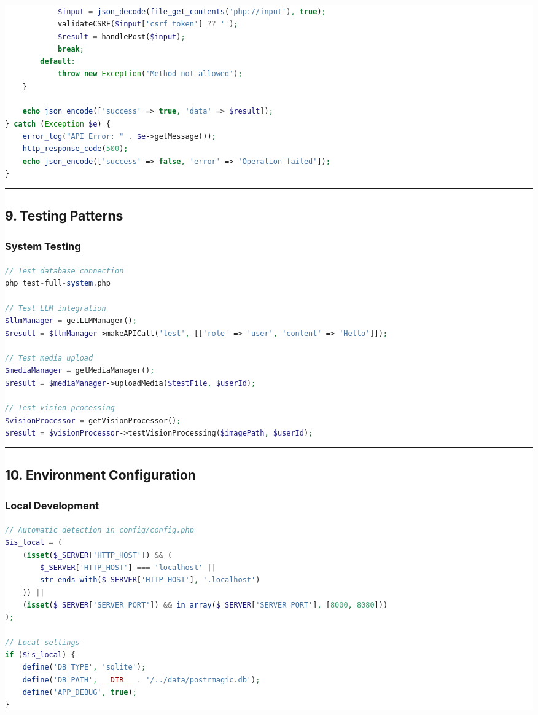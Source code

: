 ```php
            $input = json_decode(file_get_contents('php://input'), true);
            validateCSRF($input['csrf_token'] ?? '');
            $result = handlePost($input);
            break;
        default:
            throw new Exception('Method not allowed');
    }
    
    echo json_encode(['success' => true, 'data' => $result]);
} catch (Exception $e) {
    error_log("API Error: " . $e->getMessage());
    http_response_code(500);
    echo json_encode(['success' => false, 'error' => 'Operation failed']);
}
```

---

## 9. Testing Patterns

### System Testing
```php
// Test database connection
php test-full-system.php

// Test LLM integration
$llmManager = getLLMManager();
$result = $llmManager->makeAPICall('test', [['role' => 'user', 'content' => 'Hello']]);

// Test media upload
$mediaManager = getMediaManager();
$result = $mediaManager->uploadMedia($testFile, $userId);

// Test vision processing
$visionProcessor = getVisionProcessor();
$result = $visionProcessor->testVisionProcessing($imagePath, $userId);
```

---

## 10. Environment Configuration

### Local Development
```php
// Automatic detection in config/config.php
$is_local = (
    (isset($_SERVER['HTTP_HOST']) && (
        $_SERVER['HTTP_HOST'] === 'localhost' ||
        str_ends_with($_SERVER['HTTP_HOST'], '.localhost')
    )) ||
    (isset($_SERVER['SERVER_PORT']) && in_array($_SERVER['SERVER_PORT'], [8000, 8080]))
);

// Local settings
if ($is_local) {
    define('DB_TYPE', 'sqlite');
    define('DB_PATH', __DIR__ . '/../data/postrmagic.db');
    define('APP_DEBUG', true);
}
```
